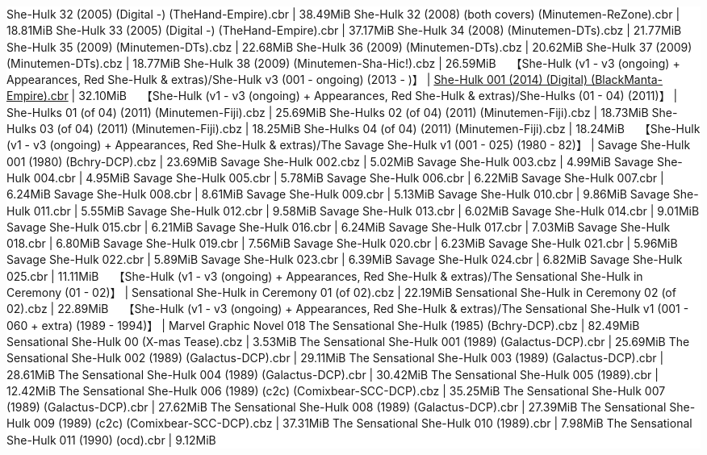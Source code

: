 She-Hulk 32 (2005) (Digital -) (TheHand-Empire).cbr | 38.49MiB
She-Hulk 32 (2008) (both covers) (Minutemen-ReZone).cbr | 18.81MiB
She-Hulk 33 (2005) (Digital -) (TheHand-Empire).cbr | 37.17MiB
She-Hulk 34 (2008) (Minutemen-DTs).cbz | 21.77MiB
She-Hulk 35 (2009) (Minutemen-DTs).cbz | 22.68MiB
She-Hulk 36 (2009) (Minutemen-DTs).cbz | 20.62MiB
She-Hulk 37 (2009) (Minutemen-DTs).cbz | 18.77MiB
She-Hulk 38 (2009) (Minutemen-Sha-Hic!).cbz | 26.59MiB
&emsp;【She-Hulk (v1 - v3 (ongoing) + Appearances, Red She-Hulk & extras)/She-Hulk v3 (001 - ongoing) (2013 - )】 | 
[She-Hulk 001 (2014) (Digital) (BlackManta-Empire).cbr](https://github.com/alicewish/markdown/blob/master/comic/She-Hulk-001-2014-Digital-BlackManta-Empire-cbr.md) | 32.10MiB
&emsp;【She-Hulk (v1 - v3 (ongoing) + Appearances, Red She-Hulk & extras)/She-Hulks (01 - 04) (2011)】 | 
She-Hulks 01 (of 04) (2011) (Minutemen-Fiji).cbz | 25.69MiB
She-Hulks 02 (of 04) (2011) (Minutemen-Fiji).cbz | 18.73MiB
She-Hulks 03 (of 04) (2011) (Minutemen-Fiji).cbz | 18.25MiB
She-Hulks 04 (of 04) (2011) (Minutemen-Fiji).cbz | 18.24MiB
&emsp;【She-Hulk (v1 - v3 (ongoing) + Appearances, Red She-Hulk & extras)/The Savage She-Hulk v1 (001 - 025) (1980 - 82)】 | 
Savage She-Hulk 001 (1980) (Bchry-DCP).cbz | 23.69MiB
Savage She-Hulk 002.cbz | 5.02MiB
Savage She-Hulk 003.cbz | 4.99MiB
Savage She-Hulk 004.cbr | 4.95MiB
Savage She-Hulk 005.cbr | 5.78MiB
Savage She-Hulk 006.cbr | 6.22MiB
Savage She-Hulk 007.cbr | 6.24MiB
Savage She-Hulk 008.cbr | 8.61MiB
Savage She-Hulk 009.cbr | 5.13MiB
Savage She-Hulk 010.cbr | 9.86MiB
Savage She-Hulk 011.cbr | 5.55MiB
Savage She-Hulk 012.cbr | 9.58MiB
Savage She-Hulk 013.cbr | 6.02MiB
Savage She-Hulk 014.cbr | 9.01MiB
Savage She-Hulk 015.cbr | 6.21MiB
Savage She-Hulk 016.cbr | 6.24MiB
Savage She-Hulk 017.cbr | 7.03MiB
Savage She-Hulk 018.cbr | 6.80MiB
Savage She-Hulk 019.cbr | 7.56MiB
Savage She-Hulk 020.cbr | 6.23MiB
Savage She-Hulk 021.cbr | 5.96MiB
Savage She-Hulk 022.cbr | 5.89MiB
Savage She-Hulk 023.cbr | 6.39MiB
Savage She-Hulk 024.cbr | 6.82MiB
Savage She-Hulk 025.cbr | 11.11MiB
&emsp;【She-Hulk (v1 - v3 (ongoing) + Appearances, Red She-Hulk & extras)/The Sensational She-Hulk in Ceremony (01 - 02)】 | 
Sensational She-Hulk in Ceremony 01 (of 02).cbz | 22.19MiB
Sensational She-Hulk in Ceremony 02 (of 02).cbz | 22.89MiB
&emsp;【She-Hulk (v1 - v3 (ongoing) + Appearances, Red She-Hulk & extras)/The Sensational She-Hulk v1 (001 - 060 + extra) (1989 - 1994)】 | 
Marvel Graphic Novel 018 The Sensational She-Hulk (1985) (Bchry-DCP).cbz | 82.49MiB
Sensational She-Hulk 00 (X-mas Tease).cbz | 3.53MiB
The Sensational She-Hulk 001 (1989) (Galactus-DCP).cbr | 25.69MiB
The Sensational She-Hulk 002 (1989) (Galactus-DCP).cbr | 29.11MiB
The Sensational She-Hulk 003 (1989) (Galactus-DCP).cbr | 28.61MiB
The Sensational She-Hulk 004 (1989) (Galactus-DCP).cbr | 30.42MiB
The Sensational She-Hulk 005 (1989).cbr | 12.42MiB
The Sensational She-Hulk 006 (1989) (c2c) (Comixbear-SCC-DCP).cbz | 35.25MiB
The Sensational She-Hulk 007 (1989) (Galactus-DCP).cbr | 27.62MiB
The Sensational She-Hulk 008 (1989) (Galactus-DCP).cbr | 27.39MiB
The Sensational She-Hulk 009 (1989) (c2c) (Comixbear-SCC-DCP).cbz | 37.31MiB
The Sensational She-Hulk 010 (1989).cbr | 7.98MiB
The Sensational She-Hulk 011 (1990) (ocd).cbr | 9.12MiB
